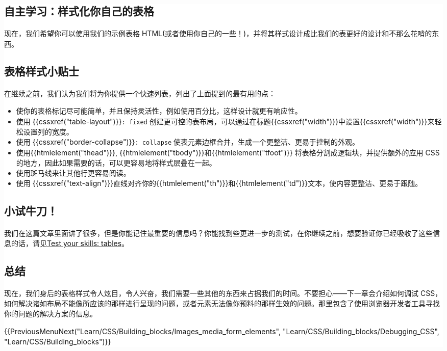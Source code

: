 ## 自主学习：样式化你自己的表格

现在，我们希望你可以使用我们的示例表格 HTML(或者使用你自己的一些！)，并将其样式设计成比我们的表更好的设计和不那么花哨的东西。

## 表格样式小贴士

在继续之前，我们认为我们将为你提供一个快速列表，列出了上面提到的最有用的点：

- 使你的表格标记尽可能简单，并且保持灵活性，例如使用百分比，这样设计就更有响应性。
- 使用 {{cssxref("table-layout")}}`: fixed` 创建更可控的表布局，可以通过在标题{{cssxref("width")}}中设置{{cssxref("width")}}来轻松设置列的宽度。
- 使用 {{cssxref("border-collapse")}}`: collapse` 使表元素边框合并，生成一个更整洁、更易于控制的外观。
- 使用{{htmlelement("thead")}}, {{htmlelement("tbody")}}和{{htmlelement("tfoot")}} 将表格分割成逻辑块，并提供额外的应用 CSS 的地方，因此如果需要的话，可以更容易地将样式层叠在一起。
- 使用斑马线来让其他行更容易阅读。
- 使用 {{cssxref("text-align")}}直线对齐你的{{htmlelement("th")}}和{{htmlelement("td")}}文本，使内容更整洁、更易于跟随。

## 小试牛刀！

我们在这篇文章里面讲了很多，但是你能记住最重要的信息吗？你能找到些更进一步的测试，在你继续之前，想要验证你已经吸收了这些信息的话，请见[Test your skills: tables](/zh-CN/docs/Learn/CSS/Building_blocks/Tables_tasks)。

## 总结

现在，我们身后的表格样式令人炫目，令人兴奋，我们需要一些其他的东西来占据我们的时间。不要担心——下一章会介绍如何调试 CSS，如何解决诸如布局不能像所应该的那样进行呈现的问题，或者元素无法像你预料的那样生效的问题。那里包含了使用浏览器开发者工具寻找你的问题的解决方案的信息。

{{PreviousMenuNext("Learn/CSS/Building_blocks/Images_media_form_elements", "Learn/CSS/Building_blocks/Debugging_CSS", "Learn/CSS/Building_blocks")}}
